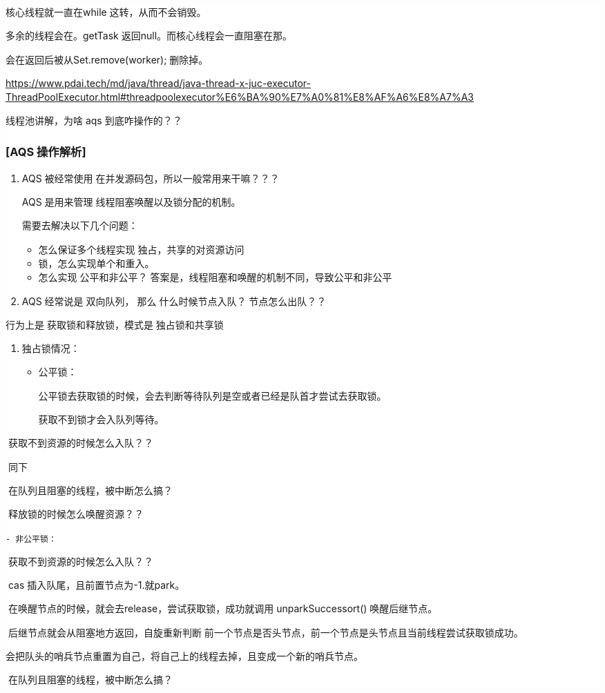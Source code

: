    核心线程就一直在while 这转，从而不会销毁。

   多余的线程会在。getTask 返回null。而核心线程会一直阻塞在那。

   会在返回后被从Set.remove(worker); 删除掉。



https://www.pdai.tech/md/java/thread/java-thread-x-juc-executor-ThreadPoolExecutor.html#threadpoolexecutor%E6%BA%90%E7%A0%81%E8%AF%A6%E8%A7%A3

线程池讲解，为啥 aqs 到底咋操作的？？



### [AQS 操作解析]

1. AQS 被经常使用 在并发源码包，所以一般常用来干嘛？？？

   AQS 是用来管理 线程阻塞唤醒以及锁分配的机制。

   需要去解决以下几个问题：

   - 怎么保证多个线程实现  独占，共享的对资源访问
   - 锁，怎么实现单个和重入。
   - 怎么实现 公平和非公平？  答案是，线程阻塞和唤醒的机制不同，导致公平和非公平



2. AQS 经常说是 双向队列， 那么 什么时候节点入队？  节点怎么出队？？

行为上是 获取锁和释放锁，模式是 独占锁和共享锁



1. 独占锁情况：

   - 公平锁：

     公平锁去获取锁的时候，会去判断等待队列是空或者已经是队首才尝试去获取锁。

     获取不到锁才会入队列等待。

​		获取不到资源的时候怎么入队？？

​		同下

​		在队列且阻塞的线程，被中断怎么搞？

​		释放锁的时候怎么唤醒资源？？



	- 非公平锁：

​		获取不到资源的时候怎么入队？？

​	    cas 插入队尾，且前置节点为-1.就park。

​		在唤醒节点的时候，就会去release，尝试获取锁，成功就调用 unparkSuccessort() 唤醒后继节点。

​		后继节点就会从阻塞地方返回，自旋重新判断 前一个节点是否头节点，前一个节点是头节点且当前线程尝试获取锁成功。

​	    会把队头的哨兵节点重置为自己，将自己上的线程去掉，且变成一个新的哨兵节点。

​		在队列且阻塞的线程，被中断怎么搞？
